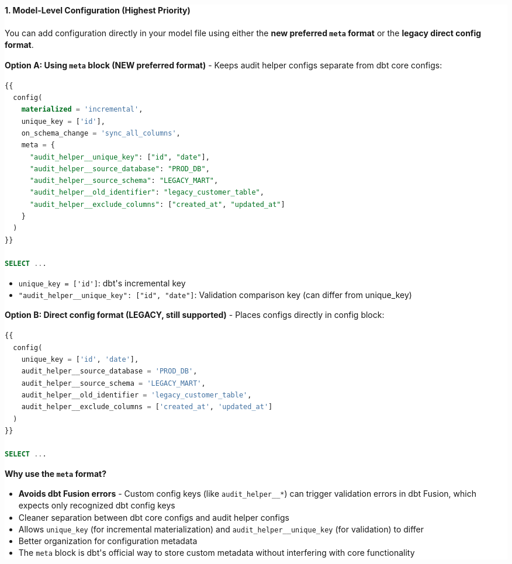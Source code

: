 #### 1. Model-Level Configuration (Highest Priority)

You can add configuration directly in your model file using either the **new preferred `meta` format** or the **legacy direct config format**.

**Option A: Using `meta` block (NEW preferred format)** - Keeps audit helper configs separate from dbt core configs:

```sql
{{
  config(
    materialized = 'incremental',
    unique_key = ['id'],
    on_schema_change = 'sync_all_columns',
    meta = {
      "audit_helper__unique_key": ["id", "date"],
      "audit_helper__source_database": "PROD_DB",
      "audit_helper__source_schema": "LEGACY_MART",
      "audit_helper__old_identifier": "legacy_customer_table",
      "audit_helper__exclude_columns": ["created_at", "updated_at"]
    }
  )
}}

SELECT ...
```

- `unique_key = ['id']`:  dbt's incremental key
- `"audit_helper__unique_key": ["id", "date"]`: Validation comparison key (can differ from unique_key)

**Option B: Direct config format (LEGACY, still supported)** - Places configs directly in config block:

```sql
{{
  config(
    unique_key = ['id', 'date'],
    audit_helper__source_database = 'PROD_DB',
    audit_helper__source_schema = 'LEGACY_MART',
    audit_helper__old_identifier = 'legacy_customer_table',
    audit_helper__exclude_columns = ['created_at', 'updated_at']
  )
}}

SELECT ...
```

**Why use the `meta` format?**
- **Avoids dbt Fusion errors** - Custom config keys (like `audit_helper__*`) can trigger validation errors in dbt Fusion, which expects only recognized dbt config keys
- Cleaner separation between dbt core configs and audit helper configs
- Allows `unique_key` (for incremental materialization) and `audit_helper__unique_key` (for validation) to differ
- Better organization for configuration metadata
- The `meta` block is dbt's official way to store custom metadata without interfering with core functionality
